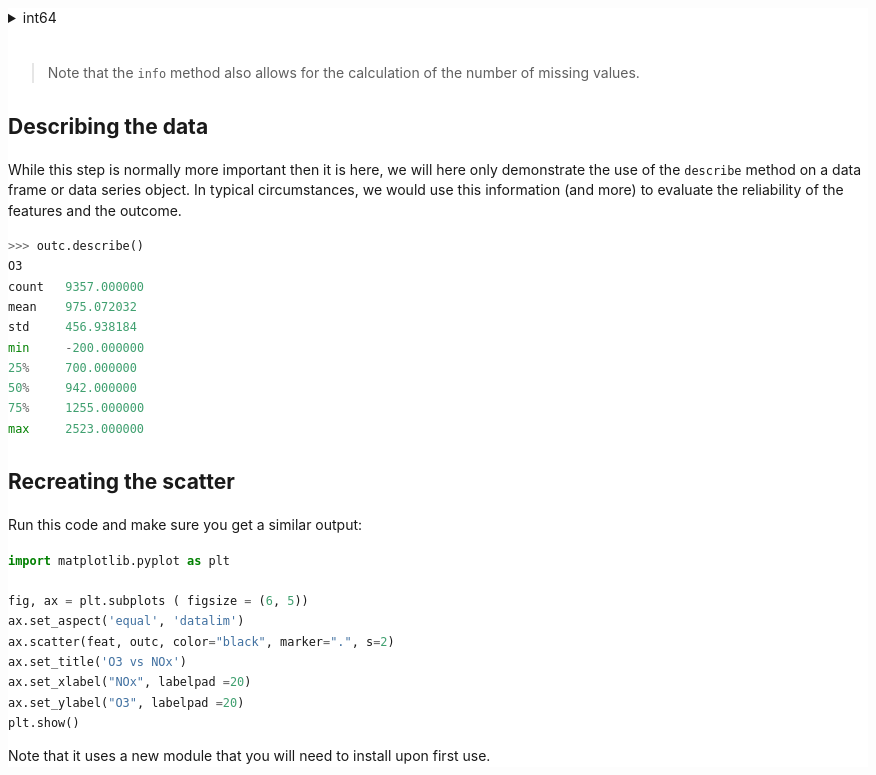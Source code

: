 <details><summary>int64</summary></details><br>

> Note that the `info` method also allows for the calculation of the number of missing values.



## Describing the data

While this step is normally more important then it is here, we will here only demonstrate the use of the `describe` method on a data frame or data series object. In typical circumstances, we would use this information (and more) to evaluate the reliability of the features and the outcome.

```python
>>> outc.describe()
O3
count	9357.000000
mean	975.072032
std 	456.938184
min 	-200.000000
25% 	700.000000
50% 	942.000000
75% 	1255.000000
max 	2523.000000
```

## Recreating the scatter

Run this code and make sure you get a similar output:

```python
import matplotlib.pyplot as plt

fig, ax = plt.subplots ( figsize = (6, 5))
ax.set_aspect('equal', 'datalim')
ax.scatter(feat, outc, color="black", marker=".", s=2)
ax.set_title('O3 vs NOx')
ax.set_xlabel("NOx", labelpad =20)
ax.set_ylabel("O3", labelpad =20)
plt.show()
```

Note that it uses a new module that you will need to install upon first use.
